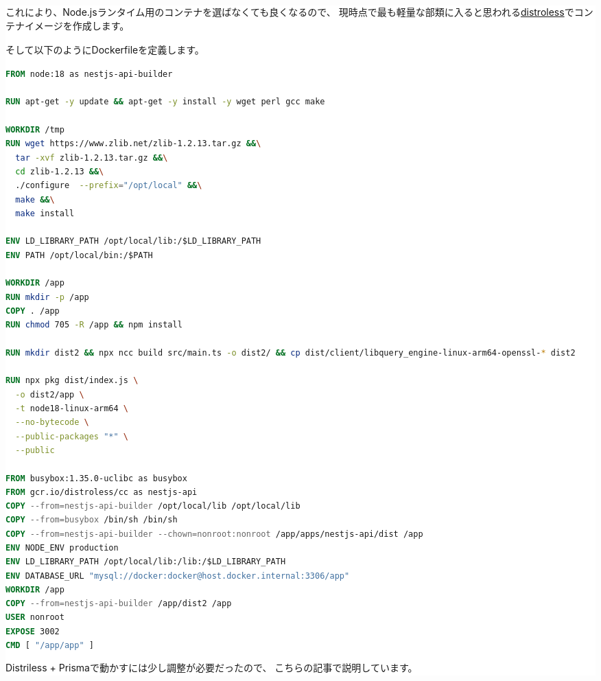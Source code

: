 これにより、Node.jsランタイム用のコンテナを選ばなくても良くなるので、
現時点で最も軽量な部類に入ると思われる[distroless](https://github.com/GoogleContainerTools/distroless)でコンテナイメージを作成します。

そして以下のようにDockerfileを定義します。

```dockerfile
FROM node:18 as nestjs-api-builder

RUN apt-get -y update && apt-get -y install -y wget perl gcc make

WORKDIR /tmp
RUN wget https://www.zlib.net/zlib-1.2.13.tar.gz &&\
  tar -xvf zlib-1.2.13.tar.gz &&\
  cd zlib-1.2.13 &&\
  ./configure  --prefix="/opt/local" &&\
  make &&\
  make install

ENV LD_LIBRARY_PATH /opt/local/lib:/$LD_LIBRARY_PATH
ENV PATH /opt/local/bin:/$PATH

WORKDIR /app
RUN mkdir -p /app
COPY . /app
RUN chmod 705 -R /app && npm install

RUN mkdir dist2 && npx ncc build src/main.ts -o dist2/ && cp dist/client/libquery_engine-linux-arm64-openssl-* dist2

RUN npx pkg dist/index.js \
  -o dist2/app \
  -t node18-linux-arm64 \
  --no-bytecode \
  --public-packages "*" \
  --public

FROM busybox:1.35.0-uclibc as busybox
FROM gcr.io/distroless/cc as nestjs-api
COPY --from=nestjs-api-builder /opt/local/lib /opt/local/lib
COPY --from=busybox /bin/sh /bin/sh
COPY --from=nestjs-api-builder --chown=nonroot:nonroot /app/apps/nestjs-api/dist /app
ENV NODE_ENV production
ENV LD_LIBRARY_PATH /opt/local/lib:/lib:/$LD_LIBRARY_PATH
ENV DATABASE_URL "mysql://docker:docker@host.docker.internal:3306/app"
WORKDIR /app
COPY --from=nestjs-api-builder /app/dist2 /app
USER nonroot
EXPOSE 3002
CMD [ "/app/app" ]
```

Distriless + Prismaで動かすには少し調整が必要だったので、
こちらの記事で説明しています。
